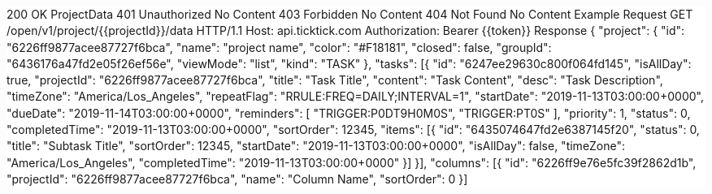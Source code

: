 200
OK
ProjectData
401
Unauthorized
No Content
403
Forbidden
No Content
404
Not Found
No Content
Example
Request
GET /open/v1/project/{{projectId}}/data HTTP/1.1
Host: api.ticktick.com
Authorization: Bearer {{token}}
Response
{
"project": {
    "id": "6226ff9877acee87727f6bca",
    "name": "project name",
    "color": "#F18181",
    "closed": false,
    "groupId": "6436176a47fd2e05f26ef56e",
    "viewMode": "list",
    "kind": "TASK"
},
"tasks": [{
    "id": "6247ee29630c800f064fd145",
    "isAllDay": true,
    "projectId": "6226ff9877acee87727f6bca",
    "title": "Task Title",
    "content": "Task Content",
    "desc": "Task Description",
    "timeZone": "America/Los_Angeles",
    "repeatFlag": "RRULE:FREQ=DAILY;INTERVAL=1",
    "startDate": "2019-11-13T03:00:00+0000",
    "dueDate": "2019-11-14T03:00:00+0000",
    "reminders": [
        "TRIGGER:P0DT9H0M0S",
        "TRIGGER:PT0S"
    ],
    "priority": 1,
    "status": 0,
    "completedTime": "2019-11-13T03:00:00+0000",
    "sortOrder": 12345,
    "items": [{
        "id": "6435074647fd2e6387145f20",
        "status": 0,
        "title": "Subtask Title",
        "sortOrder": 12345,
        "startDate": "2019-11-13T03:00:00+0000",
        "isAllDay": false,
        "timeZone": "America/Los_Angeles",
        "completedTime": "2019-11-13T03:00:00+0000"
    }]
}],
"columns": [{
    "id": "6226ff9e76e5fc39f2862d1b",
    "projectId": "6226ff9877acee87727f6bca",
    "name": "Column Name",
    "sortOrder": 0
}]